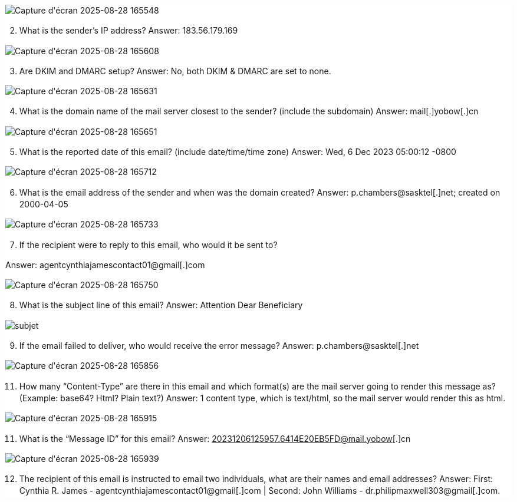 <img width="518" height="132" alt="Capture d'écran 2025-08-28 165548" src="https://github.com/user-attachments/assets/22331000-ebce-4fb1-9f68-4f77f9e6b3b0" />

2)   What is the sender’s IP address?
Answer: 183.56.179.169
<img width="517" height="66" alt="Capture d'écran 2025-08-28 165608" src="https://github.com/user-attachments/assets/57e9fcc4-ae53-4b06-accd-aeccf0458353" />

3)   Are DKIM and DMARC setup?
Answer: No, both DKIM & DMARC are set to none.

<img width="517" height="71" alt="Capture d'écran 2025-08-28 165631" src="https://github.com/user-attachments/assets/1cdd416e-bd8b-4b27-8599-a03afae0491e" />

4)   What is the domain name of the mail server closest to the sender? (include the subdomain)
Answer: mail[.]yobow[.]cn
<img width="519" height="40" alt="Capture d'écran 2025-08-28 165651" src="https://github.com/user-attachments/assets/8895d36d-9a29-4fbd-b763-7f2304ed3b5c" />

5)   What is the reported date of this email? (include date/time/time zone)
Answer: Wed, 6 Dec 2023 05:00:12 -0800

<img width="516" height="31" alt="Capture d'écran 2025-08-28 165712" src="https://github.com/user-attachments/assets/2f122492-d4bb-4091-ae94-24033437328e" />

6)   What is the email address of the sender and when was the domain created?
Answer: p.chambers@sasktel[.]net; created on 2000-04-05

<img width="517" height="148" alt="Capture d'écran 2025-08-28 165733" src="https://github.com/user-attachments/assets/e4c2c74f-43df-4d4a-8256-556c71dcc366" />

7)   If the recipient were to reply to this email, who would it be sent to?

Answer: agentcynthiajamescontact01@gmail[.]com

<img width="514" height="31" alt="Capture d'écran 2025-08-28 165750" src="https://github.com/user-attachments/assets/49ad44f1-7c1f-4530-95cc-a7a37d7cae0e" />

8)   What is the subject line of this email?
Answer: Attention Dear Beneficiary

<img width="516" height="25" alt="subjet" src="https://github.com/user-attachments/assets/51e93c59-6475-4751-be4e-74be0f57ff80" />

9)   If the email failed to deliver, who would receive the error message?
Answer: p.chambers@sasktel[.]net

<img width="516" height="39" alt="Capture d'écran 2025-08-28 165856" src="https://github.com/user-attachments/assets/f7476106-2fad-4d49-b7f9-5057e7a9f97b" />

11) How many “Content-Type” are there in this email and which format(s) are the mail server going to render this message as? (Example: base64? Html? Plain text?)
Answer: 1 content type, which is text/html, so the mail server would render this as html.

<img width="509" height="73" alt="Capture d'écran 2025-08-28 165915" src="https://github.com/user-attachments/assets/f8affd3e-0dca-4d72-9ec7-e58df3ddf18b" />

11) What is the “Message ID” for this email?
Answer: 20231206125957.6414E20EB5FD@mail.yobow[.]cn

<img width="513" height="23" alt="Capture d'écran 2025-08-28 165939" src="https://github.com/user-attachments/assets/6714e683-c34f-43a0-8656-aef976c38ab0" />

12) The recipient of this email is instructed to email two individuals, what are their names and email addresses?
Answer: First: Cynthia R. James - agentcynthiajamescontact01@gmail[.]com | Second: John Williams - dr.philipmaxwell303@gmail[.]com.
